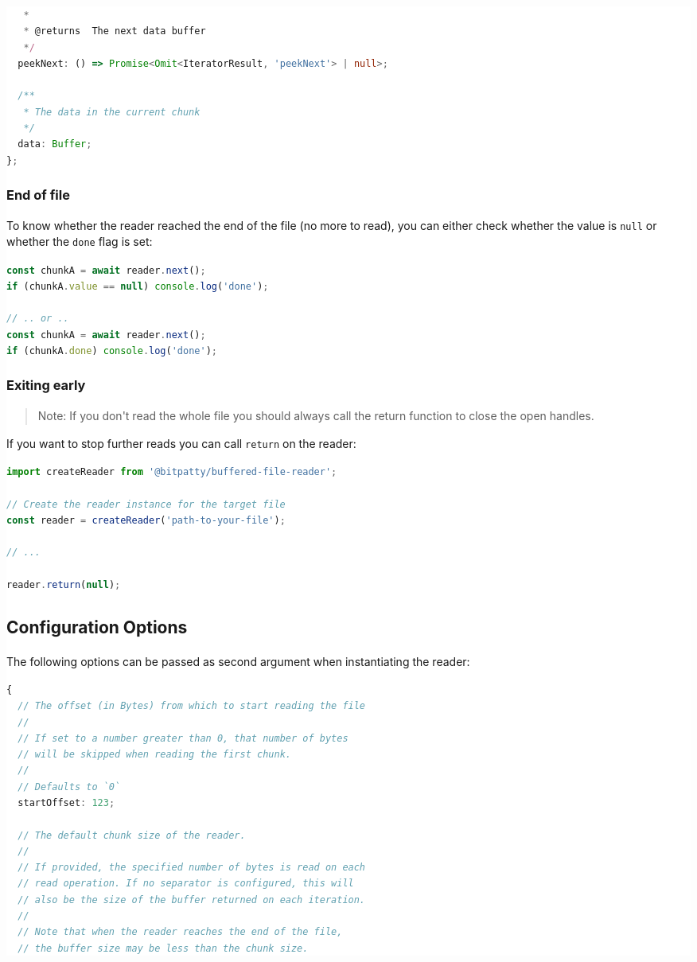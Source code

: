 ```typescript
   *
   * @returns  The next data buffer
   */
  peekNext: () => Promise<Omit<IteratorResult, 'peekNext'> | null>;

  /**
   * The data in the current chunk
   */
  data: Buffer;
};
```

### End of file

To know whether the reader reached the end of the file (no more to read), you can either check whether the value is `null` or whether the `done` flag is set:

```typescript
const chunkA = await reader.next();
if (chunkA.value == null) console.log('done');

// .. or ..
const chunkA = await reader.next();
if (chunkA.done) console.log('done');
```

### Exiting early

> Note: If you don't read the whole file you should always call the return function to close the open handles.

If you want to stop further reads you can call `return` on the reader:

```typescript
import createReader from '@bitpatty/buffered-file-reader';

// Create the reader instance for the target file
const reader = createReader('path-to-your-file');

// ...

reader.return(null);
```

## Configuration Options

The following options can be passed as second argument when instantiating the reader:

```typescript
{
  // The offset (in Bytes) from which to start reading the file
  //
  // If set to a number greater than 0, that number of bytes
  // will be skipped when reading the first chunk.
  //
  // Defaults to `0`
  startOffset: 123;

  // The default chunk size of the reader.
  //
  // If provided, the specified number of bytes is read on each
  // read operation. If no separator is configured, this will
  // also be the size of the buffer returned on each iteration.
  //
  // Note that when the reader reaches the end of the file,
  // the buffer size may be less than the chunk size.
```